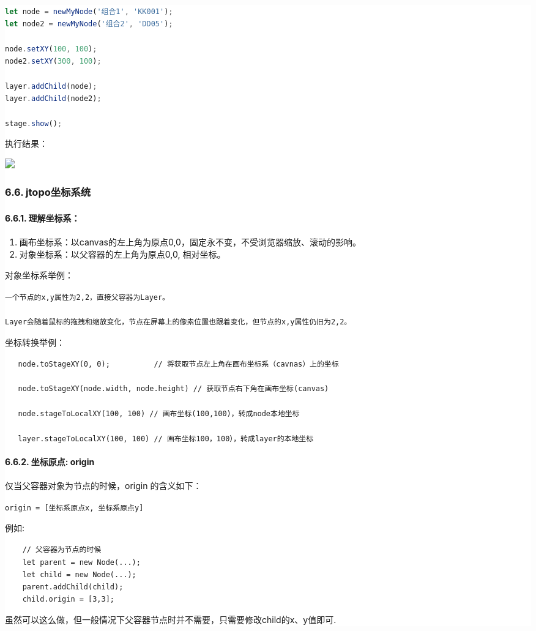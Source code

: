 ```js
let node = newMyNode('组合1', 'KK001');
let node2 = newMyNode('组合2', 'DD05');

node.setXY(100, 100);
node2.setXY(300, 100);

layer.addChild(node);
layer.addChild(node2);

stage.show();
```

执行结果：

<img src="./images/md/custom_node.png"/>


### 6.6. jtopo坐标系统

#### 6.6.1. 理解坐标系：
1. 画布坐标系：以canvas的左上角为原点0,0，固定永不变，不受浏览器缩放、滚动的影响。
2. 对象坐标系：以父容器的左上角为原点0,0, 相对坐标。 

对象坐标系举例：

    一个节点的x,y属性为2,2，直接父容器为Layer。

    Layer会随着鼠标的拖拽和缩放变化，节点在屏幕上的像素位置也跟着变化，但节点的x,y属性仍旧为2,2。

坐标转换举例：

```
   node.toStageXY(0, 0);          // 将获取节点左上角在画布坐标系（cavnas）上的坐标
   
   node.toStageXY(node.width, node.height) // 获取节点右下角在画布坐标(canvas)
   
   node.stageToLocalXY(100, 100) // 画布坐标(100,100)，转成node本地坐标
   
   layer.stageToLocalXY(100, 100) // 画布坐标100，100），转成layer的本地坐标
```

#### 6.6.2. 坐标原点: origin

仅当父容器对象为节点的时候，origin 的含义如下：

    origin = [坐标系原点x, 坐标系原点y]

例如:
```
    // 父容器为节点的时候
    let parent = new Node(...);
    let child = new Node(...);
    parent.addChild(child);
    child.origin = [3,3];
```
虽然可以这么做，但一般情况下父容器节点时并不需要，只需要修改child的x、y值即可.
